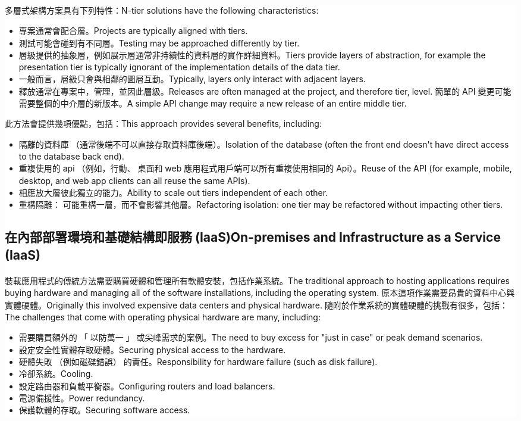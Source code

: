 <span data-ttu-id="f5b1f-114">多層式架構方案具有下列特性：</span><span class="sxs-lookup"><span data-stu-id="f5b1f-114">N-tier solutions have the following characteristics:</span></span>

* <span data-ttu-id="f5b1f-115">專案通常會配合層。</span><span class="sxs-lookup"><span data-stu-id="f5b1f-115">Projects are typically aligned with tiers.</span></span>
* <span data-ttu-id="f5b1f-116">測試可能會碰到有不同層。</span><span class="sxs-lookup"><span data-stu-id="f5b1f-116">Testing may be approached differently by tier.</span></span>
* <span data-ttu-id="f5b1f-117">層級提供的抽象層，例如展示層通常非持續性的資料層的實作詳細資料。</span><span class="sxs-lookup"><span data-stu-id="f5b1f-117">Tiers provide layers of abstraction, for example the presentation tier is typically ignorant of the implementation details of the data tier.</span></span>
* <span data-ttu-id="f5b1f-118">一般而言，層級只會與相鄰的圖層互動。</span><span class="sxs-lookup"><span data-stu-id="f5b1f-118">Typically, layers only interact with adjacent layers.</span></span>
* <span data-ttu-id="f5b1f-119">釋放通常在專案中，管理，並因此層級。</span><span class="sxs-lookup"><span data-stu-id="f5b1f-119">Releases are often managed at the project, and therefore tier, level.</span></span> <span data-ttu-id="f5b1f-120">簡單的 API 變更可能需要整個的中介層的新版本。</span><span class="sxs-lookup"><span data-stu-id="f5b1f-120">A simple API change may require a new release of an entire middle tier.</span></span>

<span data-ttu-id="f5b1f-121">此方法會提供幾項優點，包括：</span><span class="sxs-lookup"><span data-stu-id="f5b1f-121">This approach provides several benefits, including:</span></span>

* <span data-ttu-id="f5b1f-122">隔離的資料庫 （通常後端不可以直接存取資料庫後端）。</span><span class="sxs-lookup"><span data-stu-id="f5b1f-122">Isolation of the database (often the front end doesn't have direct access to the database back end).</span></span>
* <span data-ttu-id="f5b1f-123">重複使用的 api （例如，行動、 桌面和 web 應用程式用戶端可以所有重複使用相同的 Api）。</span><span class="sxs-lookup"><span data-stu-id="f5b1f-123">Reuse of the API (for example, mobile, desktop, and web app clients can all reuse the same APIs).</span></span>
* <span data-ttu-id="f5b1f-124">相應放大層彼此獨立的能力。</span><span class="sxs-lookup"><span data-stu-id="f5b1f-124">Ability to scale out tiers independent of each other.</span></span>
* <span data-ttu-id="f5b1f-125">重構隔離： 可能重構一層，而不會影響其他層。</span><span class="sxs-lookup"><span data-stu-id="f5b1f-125">Refactoring isolation: one tier may be refactored without impacting other tiers.</span></span>

## <a name="on-premises-and-infrastructure-as-a-service-iaas"></a><span data-ttu-id="f5b1f-126">在內部部署環境和基礎結構即服務 (IaaS)</span><span class="sxs-lookup"><span data-stu-id="f5b1f-126">On-premises and Infrastructure as a Service (IaaS)</span></span>

<span data-ttu-id="f5b1f-127">裝載應用程式的傳統方法需要購買硬體和管理所有軟體安裝，包括作業系統。</span><span class="sxs-lookup"><span data-stu-id="f5b1f-127">The traditional approach to hosting applications requires buying hardware and managing all of the software installations, including the operating system.</span></span> <span data-ttu-id="f5b1f-128">原本這項作業需要昂貴的資料中心與實體硬體。</span><span class="sxs-lookup"><span data-stu-id="f5b1f-128">Originally this involved expensive data centers and physical hardware.</span></span> <span data-ttu-id="f5b1f-129">隨附於作業系統的實體硬體的挑戰有很多，包括：</span><span class="sxs-lookup"><span data-stu-id="f5b1f-129">The challenges that come with operating physical hardware are many, including:</span></span>

* <span data-ttu-id="f5b1f-130">需要購買額外的 「 以防萬一 」 或尖峰需求的案例。</span><span class="sxs-lookup"><span data-stu-id="f5b1f-130">The need to buy excess for "just in case" or peak demand scenarios.</span></span>
* <span data-ttu-id="f5b1f-131">設定安全性實體存取硬體。</span><span class="sxs-lookup"><span data-stu-id="f5b1f-131">Securing physical access to the hardware.</span></span>
* <span data-ttu-id="f5b1f-132">硬體失敗 （例如磁碟錯誤） 的責任。</span><span class="sxs-lookup"><span data-stu-id="f5b1f-132">Responsibility for hardware failure (such as disk failure).</span></span>
* <span data-ttu-id="f5b1f-133">冷卻系統。</span><span class="sxs-lookup"><span data-stu-id="f5b1f-133">Cooling.</span></span>
* <span data-ttu-id="f5b1f-134">設定路由器和負載平衡器。</span><span class="sxs-lookup"><span data-stu-id="f5b1f-134">Configuring routers and load balancers.</span></span>
* <span data-ttu-id="f5b1f-135">電源備援性。</span><span class="sxs-lookup"><span data-stu-id="f5b1f-135">Power redundancy.</span></span>
* <span data-ttu-id="f5b1f-136">保護軟體的存取。</span><span class="sxs-lookup"><span data-stu-id="f5b1f-136">Securing software access.</span></span>
